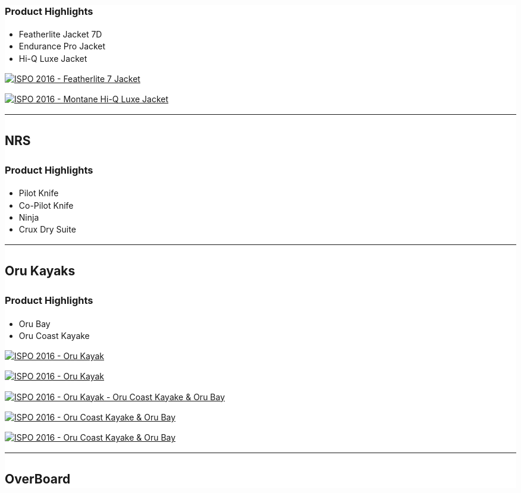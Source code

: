 ### Product Highlights
* Featherlite Jacket 7D
* Endurance Pro Jacket
* Hi-Q Luxe Jacket

<a data-flickr-embed="true"  href="https://www.flickr.com/photos/90204224@N07/27332925066/in/dateposted-public/" title="ISPO 2016 - Featherlite 7 Jacket"><img src="https://c3.staticflickr.com/8/7269/27332925066_47907041cf_b.jpg" width="100%" alt="ISPO 2016 - Featherlite 7 Jacket"></a><script async src="//embedr.flickr.com/assets/client-code.js" charset="utf-8"></script>

<a data-flickr-embed="true"  href="https://www.flickr.com/photos/90204224@N07/27332925796/in/dateposted-public/" title="ISPO 2016 - Montane Hi-Q Luxe Jacket"><img src="https://c5.staticflickr.com/8/7457/27332925796_0088c18ccc_b.jpg" width="750" height="1000" alt="ISPO 2016 - Montane Hi-Q Luxe Jacket"></a><script async src="//embedr.flickr.com/assets/client-code.js" charset="utf-8"></script>

---

## NRS
<div class="embed-responsive embed-responsive-16by9">
  <iframe class="embed-responsive-item" src="https://www.youtube.com/embed/PeXBQkWJIzQ?list=PLu8G6TXvOWDkw-FBxhm1HP3dEIBm_IkpM"></iframe>
</div>

### Product Highlights
* Pilot Knife
* Co-Pilot Knife
* Ninja
* Crux Dry Suite

---

## Oru Kayaks
<div class="embed-responsive embed-responsive-16by9">
  <iframe class="embed-responsive-item" src="https://www.youtube.com/embed/E9wvp9HzLVc"></iframe>
</div>

### Product Highlights
* Oru Bay
* Oru Coast Kayake

<a data-flickr-embed="true"  href="https://www.flickr.com/photos/90204224@N07/26758978994/in/dateposted-public/" title="ISPO 2016 - Oru Kayak"><img src="https://c3.staticflickr.com/8/7094/26758978994_dcb6823c98_b.jpg" width="750" height="1000" alt="ISPO 2016 - Oru Kayak"></a><script async src="//embedr.flickr.com/assets/client-code.js" charset="utf-8"></script>

<a data-flickr-embed="true"  href="https://www.flickr.com/photos/90204224@N07/27332924766/in/dateposted-public/" title="ISPO 2016 - Oru Kayak"><img src="https://c7.staticflickr.com/8/7351/27332924766_8190a50293_b.jpg" width="100%" alt="ISPO 2016 - Oru Kayak"></a><script async src="//embedr.flickr.com/assets/client-code.js" charset="utf-8"></script>

<a data-flickr-embed="true"  href="https://www.flickr.com/photos/90204224@N07/27332926026/in/dateposted-public/" title="ISPO 2016 - Oru Kayak - Oru Coast Kayake &amp; Oru Bay"><img src="https://c3.staticflickr.com/8/7377/27332926026_81cce6d487_b.jpg" width="100%" alt="ISPO 2016 - Oru Kayak - Oru Coast Kayake &amp; Oru Bay"></a><script async src="//embedr.flickr.com/assets/client-code.js" charset="utf-8"></script>

<a data-flickr-embed="true"  href="https://www.flickr.com/photos/90204224@N07/27332926036/in/dateposted-public/" title="ISPO 2016 - Oru Coast Kayake &amp; Oru Bay"><img src="https://c5.staticflickr.com/8/7423/27332926036_5109f733f4_b.jpg" width="750" height="1000" alt="ISPO 2016 - Oru Coast Kayake &amp; Oru Bay"></a><script async src="//embedr.flickr.com/assets/client-code.js" charset="utf-8"></script>

<a data-flickr-embed="true"  href="https://www.flickr.com/photos/90204224@N07/27295809011/in/dateposted-public/" title="ISPO 2016 - Oru Coast Kayake &amp; Oru Bay"><img src="https://c4.staticflickr.com/8/7486/27295809011_c90875b446_b.jpg" width="100%" alt="ISPO 2016 - Oru Coast Kayake &amp; Oru Bay"></a><script async src="//embedr.flickr.com/assets/client-code.js" charset="utf-8"></script>

---

## OverBoard
<div class="embed-responsive embed-responsive-16by9">
  <iframe class="embed-responsive-item" src="https://www.youtube.com/embed/FgLNtfCIxy4?rel=0"></iframe>
</div>
